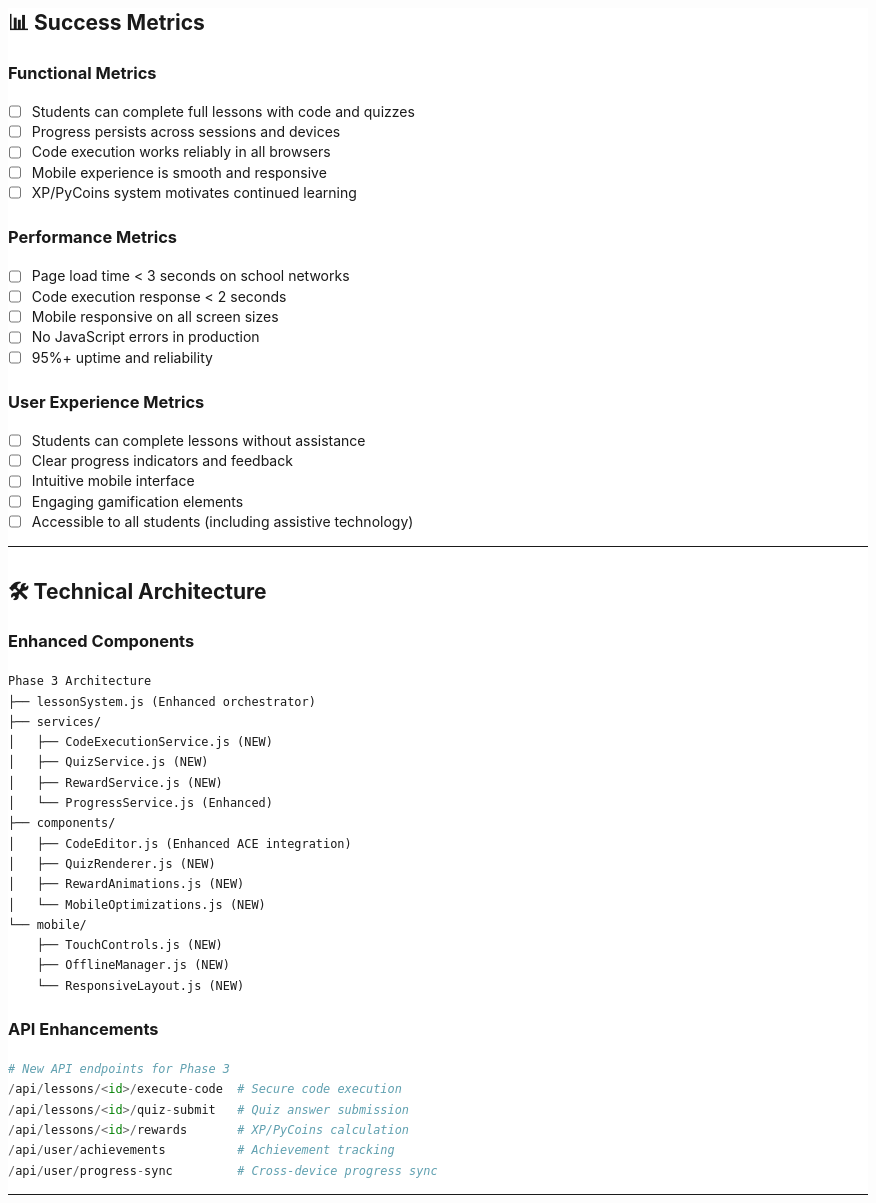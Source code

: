 
## 📊 **Success Metrics**

### **Functional Metrics**
- [ ] Students can complete full lessons with code and quizzes
- [ ] Progress persists across sessions and devices
- [ ] Code execution works reliably in all browsers
- [ ] Mobile experience is smooth and responsive
- [ ] XP/PyCoins system motivates continued learning

### **Performance Metrics**
- [ ] Page load time < 3 seconds on school networks
- [ ] Code execution response < 2 seconds
- [ ] Mobile responsive on all screen sizes
- [ ] No JavaScript errors in production
- [ ] 95%+ uptime and reliability

### **User Experience Metrics**
- [ ] Students can complete lessons without assistance
- [ ] Clear progress indicators and feedback
- [ ] Intuitive mobile interface
- [ ] Engaging gamification elements
- [ ] Accessible to all students (including assistive technology)

---

## 🛠️ **Technical Architecture**

### **Enhanced Components**
```
Phase 3 Architecture
├── lessonSystem.js (Enhanced orchestrator)
├── services/
│   ├── CodeExecutionService.js (NEW)
│   ├── QuizService.js (NEW)
│   ├── RewardService.js (NEW)
│   └── ProgressService.js (Enhanced)
├── components/
│   ├── CodeEditor.js (Enhanced ACE integration)
│   ├── QuizRenderer.js (NEW)
│   ├── RewardAnimations.js (NEW)
│   └── MobileOptimizations.js (NEW)
└── mobile/
    ├── TouchControls.js (NEW)
    ├── OfflineManager.js (NEW)
    └── ResponsiveLayout.js (NEW)
```

### **API Enhancements**
```python
# New API endpoints for Phase 3
/api/lessons/<id>/execute-code  # Secure code execution
/api/lessons/<id>/quiz-submit   # Quiz answer submission
/api/lessons/<id>/rewards       # XP/PyCoins calculation
/api/user/achievements          # Achievement tracking
/api/user/progress-sync         # Cross-device progress sync
```

---